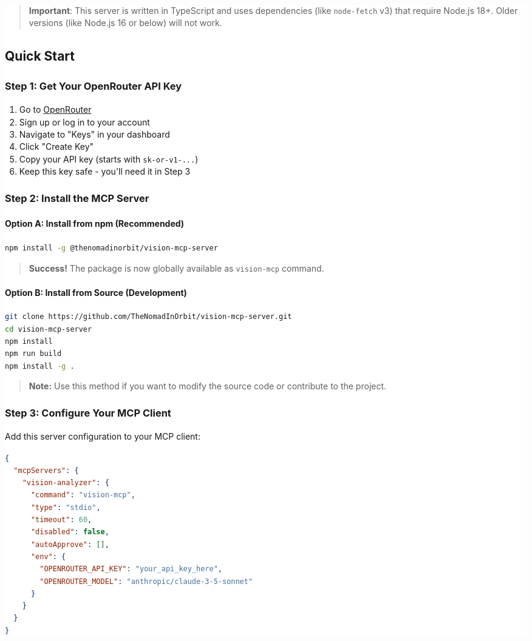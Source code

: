 > **Important**: This server is written in TypeScript and uses dependencies (like `node-fetch` v3) that require Node.js 18+. Older versions (like Node.js 16 or below) will not work.

## Quick Start

### Step 1: Get Your OpenRouter API Key

1. Go to [OpenRouter](https://openrouter.ai/)
2. Sign up or log in to your account
3. Navigate to "Keys" in your dashboard
4. Click "Create Key" 
5. Copy your API key (starts with `sk-or-v1-...`)
6. Keep this key safe - you'll need it in Step 3

### Step 2: Install the MCP Server

#### Option A: Install from npm (Recommended)

```bash
npm install -g @thenomadinorbit/vision-mcp-server
```

> **Success!** The package is now globally available as `vision-mcp` command.

#### Option B: Install from Source (Development)

```bash
git clone https://github.com/TheNomadInOrbit/vision-mcp-server.git
cd vision-mcp-server
npm install
npm run build
npm install -g .
```

> **Note:** Use this method if you want to modify the source code or contribute to the project.

### Step 3: Configure Your MCP Client

Add this server configuration to your MCP client:

```json
{
  "mcpServers": {
    "vision-analyzer": {
      "command": "vision-mcp",
      "type": "stdio",
      "timeout": 60,
      "disabled": false,
      "autoApprove": [],
      "env": {
        "OPENROUTER_API_KEY": "your_api_key_here",
        "OPENROUTER_MODEL": "anthropic/claude-3-5-sonnet"
      }
    }
  }
}
```
